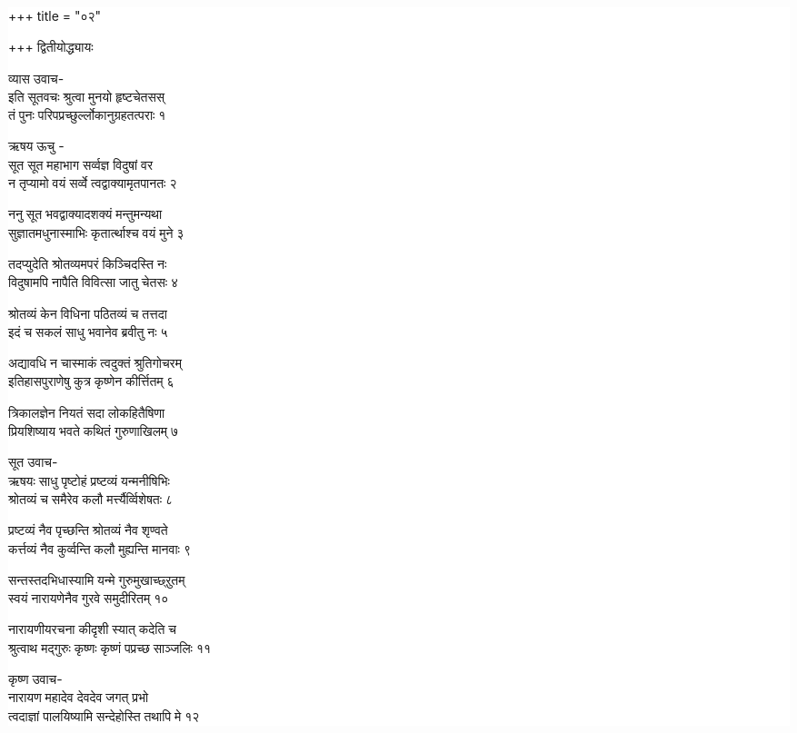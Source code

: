 +++
title = "०२"

+++
द्वितीयोद्ध्यायः



व्यास उवाच-  
इति सूतवचः श्रुत्वा मुनयो हृष्टचेतसस्  
तं पुनः परिपप्रच्छुर्ल्लोकानुग्रहतत्पराः १



ऋषय ऊचु -  
सूत सूत महाभाग सर्व्वज्ञ विदुषां वर  
न तृप्यामो वयं सर्व्वे त्वद्वाक्यामृतपानतः २



ननु सूत भवद्वाक्यादशक्यं मन्तुमन्यथा  
सुज्ञातमधुनास्माभिः कृतार्त्थाश्च वयं मुने ३



तदप्युदेति श्रोतव्यमपरं किञ्चिदस्ति नः  
विदुषामपि नापैति विवित्सा जातु चेतसः ४



श्रोतव्यं केन विधिना पठितव्यं च तत्तदा  
इदं च सकलं साधु भवानेव ब्रवीतु नः ५



अद्यावधि न चास्माकं त्वदुक्तं श्रुतिगोचरम्  
इतिहासपुराणेषु कुत्र कृष्णेन कीर्त्तितम् ६



त्रिकालज्ञेन नियतं सदा लोकहितैषिणा  
प्रियशिष्याय भवते कथितं गुरुणाखिलम् ७



सूत उवाच-  
ऋषयः साधु पृष्टोहं प्रष्टव्यं यन्मनीषिभिः  
श्रोतव्यं च समैरेव कलौ मर्त्त्यैर्व्विशेषतः ८



प्रष्टव्यं नैव पृच्छन्ति श्रोतव्यं नैव शृण्वते  
कर्त्तव्यं नैव कुर्व्वन्ति कलौ मुह्यन्ति मानवाः ९



सन्तस्तदभिधास्यामि यन्मे गुरुमुखाच्छ्ऱुतम्  
स्वयं नारायणेनैव गुरवे समुदीरितम् १०



नारायणीयरचना कीदृशी स्यात् कदेति च  
श्रुत्वाथ मद्गुरुः कृष्णः कृष्णं पप्रच्छ साञ्जलिः ११



कृष्ण उवाच-  
नारायण महादेव देवदेव जगत् प्रभो  
त्वदाज्ञां पालयिष्यामि सन्देहोस्ति तथापि मे १२
